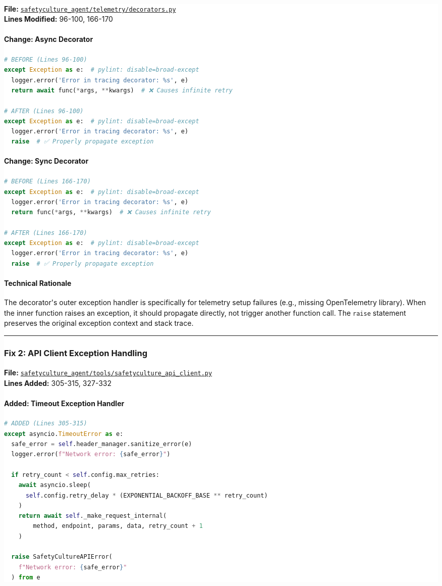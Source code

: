 **File:** [`safetyculture_agent/telemetry/decorators.py`](safetyculture_agent/telemetry/decorators.py:35)  
**Lines Modified:** 96-100, 166-170

#### Change: Async Decorator

```python
# BEFORE (Lines 96-100)
except Exception as e:  # pylint: disable=broad-except
  logger.error('Error in tracing decorator: %s', e)
  return await func(*args, **kwargs)  # ❌ Causes infinite retry

# AFTER (Lines 96-100)
except Exception as e:  # pylint: disable=broad-except
  logger.error('Error in tracing decorator: %s', e)
  raise  # ✅ Properly propagate exception
```

#### Change: Sync Decorator

```python
# BEFORE (Lines 166-170)
except Exception as e:  # pylint: disable=broad-except
  logger.error('Error in tracing decorator: %s', e)
  return func(*args, **kwargs)  # ❌ Causes infinite retry

# AFTER (Lines 166-170)
except Exception as e:  # pylint: disable=broad-except
  logger.error('Error in tracing decorator: %s', e)
  raise  # ✅ Properly propagate exception
```

#### Technical Rationale

The decorator's outer exception handler is specifically for telemetry setup failures (e.g., missing OpenTelemetry library). When the inner function raises an exception, it should propagate directly, not trigger another function call. The `raise` statement preserves the original exception context and stack trace.

---

### Fix 2: API Client Exception Handling

**File:** [`safetyculture_agent/tools/safetyculture_api_client.py`](safetyculture_agent/tools/safetyculture_api_client.py:1)  
**Lines Added:** 305-315, 327-332

#### Added: Timeout Exception Handler

```python
# ADDED (Lines 305-315)
except asyncio.TimeoutError as e:
  safe_error = self.header_manager.sanitize_error(e)
  logger.error(f"Network error: {safe_error}")
  
  if retry_count < self.config.max_retries:
    await asyncio.sleep(
      self.config.retry_delay * (EXPONENTIAL_BACKOFF_BASE ** retry_count)
    )
    return await self._make_request_internal(
        method, endpoint, params, data, retry_count + 1
    )
  
  raise SafetyCultureAPIError(
    f"Network error: {safe_error}"
  ) from e
```
